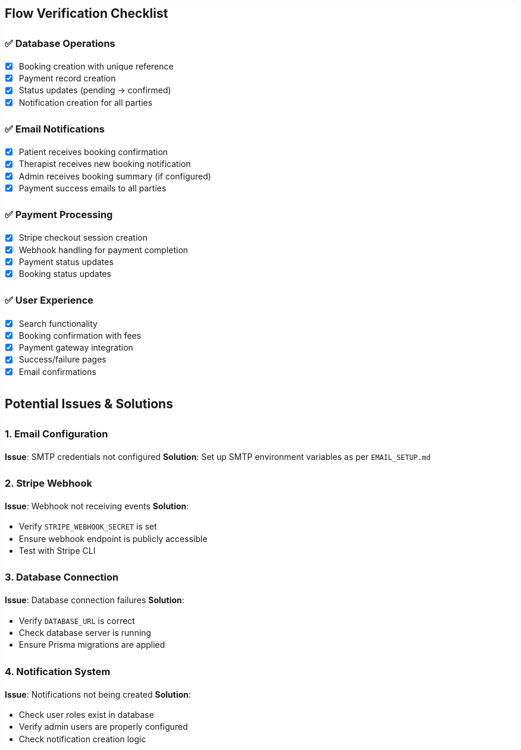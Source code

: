 ## Flow Verification Checklist

### ✅ Database Operations
- [x] Booking creation with unique reference
- [x] Payment record creation
- [x] Status updates (pending → confirmed)
- [x] Notification creation for all parties

### ✅ Email Notifications
- [x] Patient receives booking confirmation
- [x] Therapist receives new booking notification
- [x] Admin receives booking summary (if configured)
- [x] Payment success emails to all parties

### ✅ Payment Processing
- [x] Stripe checkout session creation
- [x] Webhook handling for payment completion
- [x] Payment status updates
- [x] Booking status updates

### ✅ User Experience
- [x] Search functionality
- [x] Booking confirmation with fees
- [x] Payment gateway integration
- [x] Success/failure pages
- [x] Email confirmations

## Potential Issues & Solutions

### 1. Email Configuration
**Issue**: SMTP credentials not configured
**Solution**: Set up SMTP environment variables as per `EMAIL_SETUP.md`

### 2. Stripe Webhook
**Issue**: Webhook not receiving events
**Solution**: 
- Verify `STRIPE_WEBHOOK_SECRET` is set
- Ensure webhook endpoint is publicly accessible
- Test with Stripe CLI

### 3. Database Connection
**Issue**: Database connection failures
**Solution**: 
- Verify `DATABASE_URL` is correct
- Check database server is running
- Ensure Prisma migrations are applied

### 4. Notification System
**Issue**: Notifications not being created
**Solution**:
- Check user roles exist in database
- Verify admin users are properly configured
- Check notification creation logic
